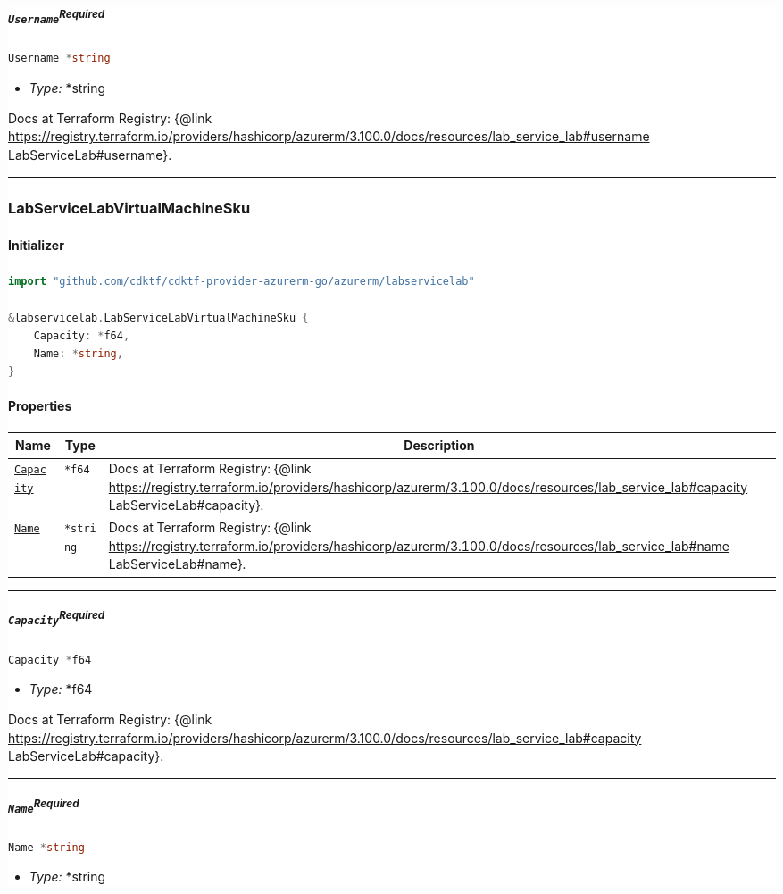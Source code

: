 
##### `Username`<sup>Required</sup> <a name="Username" id="@cdktf/provider-azurerm.labServiceLab.LabServiceLabVirtualMachineNonAdminUser.property.username"></a>

```go
Username *string
```

- *Type:* *string

Docs at Terraform Registry: {@link https://registry.terraform.io/providers/hashicorp/azurerm/3.100.0/docs/resources/lab_service_lab#username LabServiceLab#username}.

---

### LabServiceLabVirtualMachineSku <a name="LabServiceLabVirtualMachineSku" id="@cdktf/provider-azurerm.labServiceLab.LabServiceLabVirtualMachineSku"></a>

#### Initializer <a name="Initializer" id="@cdktf/provider-azurerm.labServiceLab.LabServiceLabVirtualMachineSku.Initializer"></a>

```go
import "github.com/cdktf/cdktf-provider-azurerm-go/azurerm/labservicelab"

&labservicelab.LabServiceLabVirtualMachineSku {
	Capacity: *f64,
	Name: *string,
}
```

#### Properties <a name="Properties" id="Properties"></a>

| **Name** | **Type** | **Description** |
| --- | --- | --- |
| <code><a href="#@cdktf/provider-azurerm.labServiceLab.LabServiceLabVirtualMachineSku.property.capacity">Capacity</a></code> | <code>*f64</code> | Docs at Terraform Registry: {@link https://registry.terraform.io/providers/hashicorp/azurerm/3.100.0/docs/resources/lab_service_lab#capacity LabServiceLab#capacity}. |
| <code><a href="#@cdktf/provider-azurerm.labServiceLab.LabServiceLabVirtualMachineSku.property.name">Name</a></code> | <code>*string</code> | Docs at Terraform Registry: {@link https://registry.terraform.io/providers/hashicorp/azurerm/3.100.0/docs/resources/lab_service_lab#name LabServiceLab#name}. |

---

##### `Capacity`<sup>Required</sup> <a name="Capacity" id="@cdktf/provider-azurerm.labServiceLab.LabServiceLabVirtualMachineSku.property.capacity"></a>

```go
Capacity *f64
```

- *Type:* *f64

Docs at Terraform Registry: {@link https://registry.terraform.io/providers/hashicorp/azurerm/3.100.0/docs/resources/lab_service_lab#capacity LabServiceLab#capacity}.

---

##### `Name`<sup>Required</sup> <a name="Name" id="@cdktf/provider-azurerm.labServiceLab.LabServiceLabVirtualMachineSku.property.name"></a>

```go
Name *string
```

- *Type:* *string


